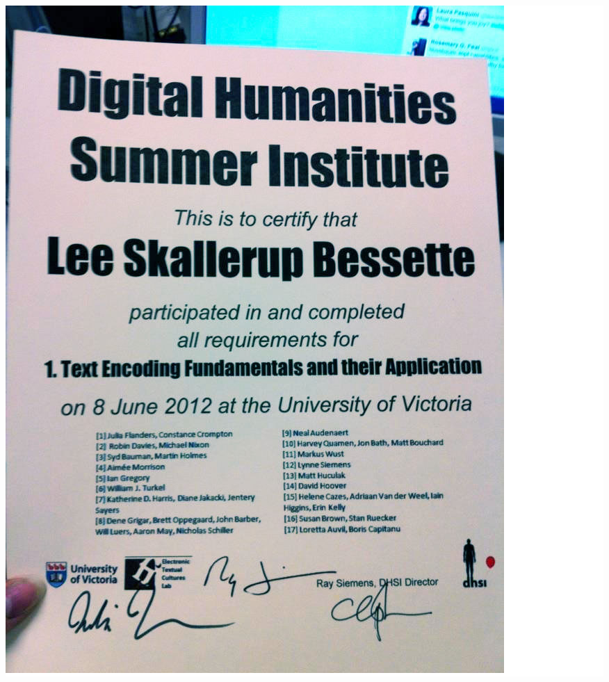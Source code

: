 <img src="_static/images/dsc5_lee_tei_dhsi.jpg" alt="Lee's DHSI certificate for a DHSI workshop in 2012" />
</div>
